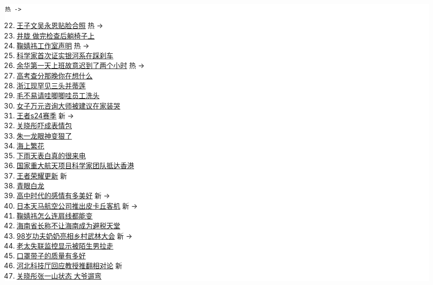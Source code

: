    热 ->
22. [王子文吴永恩贴脸合照](https://s.weibo.com//weibo?q=%23%E7%8E%8B%E5%AD%90%E6%96%87%E5%90%B4%E6%B0%B8%E6%81%A9%E8%B4%B4%E8%84%B8%E5%90%88%E7%85%A7%23&Refer=top)
    热 ->
23. [井胧 做完检查后躺椅子上](https://s.weibo.com//weibo?q=%E4%BA%95%E8%83%A7%20%E5%81%9A%E5%AE%8C%E6%A3%80%E6%9F%A5%E5%90%8E%E8%BA%BA%E6%A4%85%E5%AD%90%E4%B8%8A&Refer=top)
24. [鞠婧祎工作室声明](https://s.weibo.com//weibo?q=%23%E9%9E%A0%E5%A9%A7%E7%A5%8E%E5%B7%A5%E4%BD%9C%E5%AE%A4%E5%A3%B0%E6%98%8E%23&Refer=top)
    热 ->
25. [科学家首次证实银河系在踩刹车](https://s.weibo.com//weibo?q=%23%E7%A7%91%E5%AD%A6%E5%AE%B6%E9%A6%96%E6%AC%A1%E8%AF%81%E5%AE%9E%E9%93%B6%E6%B2%B3%E7%B3%BB%E5%9C%A8%E8%B8%A9%E5%88%B9%E8%BD%A6%23&Refer=top)
26. [余华第一天上班故意迟到了两个小时](https://s.weibo.com//weibo?q=%23%E4%BD%99%E5%8D%8E%E7%AC%AC%E4%B8%80%E5%A4%A9%E4%B8%8A%E7%8F%AD%E6%95%85%E6%84%8F%E8%BF%9F%E5%88%B0%E4%BA%86%E4%B8%A4%E4%B8%AA%E5%B0%8F%E6%97%B6%23&Refer=top)
    热 ->
27. [高考查分那晚你在想什么](https://s.weibo.com//weibo?q=%23%E9%AB%98%E8%80%83%E6%9F%A5%E5%88%86%E9%82%A3%E6%99%9A%E4%BD%A0%E5%9C%A8%E6%83%B3%E4%BB%80%E4%B9%88%23&Refer=top)
28. [浙江现罕见三头并蒂莲](https://s.weibo.com//weibo?q=%23%E6%B5%99%E6%B1%9F%E7%8E%B0%E7%BD%95%E8%A7%81%E4%B8%89%E5%A4%B4%E5%B9%B6%E8%92%82%E8%8E%B2%23&Refer=top)
29. [毛不易请哇唧唧哇员工洗头](https://s.weibo.com//weibo?q=%23%E6%AF%9B%E4%B8%8D%E6%98%93%E8%AF%B7%E5%93%87%E5%94%A7%E5%94%A7%E5%93%87%E5%91%98%E5%B7%A5%E6%B4%97%E5%A4%B4%23&Refer=top)
30. [女子万元咨询大师被建议在家装哭](https://s.weibo.com//weibo?q=%23%E5%A5%B3%E5%AD%90%E4%B8%87%E5%85%83%E5%92%A8%E8%AF%A2%E5%A4%A7%E5%B8%88%E8%A2%AB%E5%BB%BA%E8%AE%AE%E5%9C%A8%E5%AE%B6%E8%A3%85%E5%93%AD%23&Refer=top)
31. [王者s24赛季](https://s.weibo.com//weibo?q=%23%E7%8E%8B%E8%80%85s24%E8%B5%9B%E5%AD%A3%23&Refer=top)
    新 ->
32. [关晓彤吓成表情包](https://s.weibo.com//weibo?q=%23%E5%85%B3%E6%99%93%E5%BD%A4%E5%90%93%E6%88%90%E8%A1%A8%E6%83%85%E5%8C%85%23&Refer=top)
33. [朱一龙眼神变狠了](https://s.weibo.com//weibo?q=%23%E6%9C%B1%E4%B8%80%E9%BE%99%E7%9C%BC%E7%A5%9E%E5%8F%98%E7%8B%A0%E4%BA%86%23&Refer=top)
34. [海上繁花](https://s.weibo.com//weibo?q=%23%E6%B5%B7%E4%B8%8A%E7%B9%81%E8%8A%B1%23&Refer=top)
35. [下雨天表白真的很来电](https://s.weibo.com//weibo?q=%23%E4%B8%8B%E9%9B%A8%E5%A4%A9%E8%A1%A8%E7%99%BD%E7%9C%9F%E7%9A%84%E5%BE%88%E6%9D%A5%E7%94%B5%23&Refer=top)
36. [国家重大航天项目科学家团队抵达香港](https://s.weibo.com//weibo?q=%23%E5%9B%BD%E5%AE%B6%E9%87%8D%E5%A4%A7%E8%88%AA%E5%A4%A9%E9%A1%B9%E7%9B%AE%E7%A7%91%E5%AD%A6%E5%AE%B6%E5%9B%A2%E9%98%9F%E6%8A%B5%E8%BE%BE%E9%A6%99%E6%B8%AF%23&Refer=top)
37. [王者荣耀更新](https://s.weibo.com//weibo?q=%E7%8E%8B%E8%80%85%E8%8D%A3%E8%80%80%E6%9B%B4%E6%96%B0&Refer=top)
    新
38. [青眼白龙](https://s.weibo.com//weibo?q=%E9%9D%92%E7%9C%BC%E7%99%BD%E9%BE%99&Refer=top)
39. [高中时代的感情有多美好](https://s.weibo.com//weibo?q=%23%E9%AB%98%E4%B8%AD%E6%97%B6%E4%BB%A3%E7%9A%84%E6%84%9F%E6%83%85%E6%9C%89%E5%A4%9A%E7%BE%8E%E5%A5%BD%23&Refer=top)
    新 ->
40. [日本天马航空公司推出皮卡丘客机](https://s.weibo.com//weibo?q=%23%E6%97%A5%E6%9C%AC%E5%A4%A9%E9%A9%AC%E8%88%AA%E7%A9%BA%E5%85%AC%E5%8F%B8%E6%8E%A8%E5%87%BA%E7%9A%AE%E5%8D%A1%E4%B8%98%E5%AE%A2%E6%9C%BA%23&Refer=top)
    新 ->
41. [鞠婧祎怎么连肩线都能变](https://s.weibo.com//weibo?q=%23%E9%9E%A0%E5%A9%A7%E7%A5%8E%E6%80%8E%E4%B9%88%E8%BF%9E%E8%82%A9%E7%BA%BF%E9%83%BD%E8%83%BD%E5%8F%98%23&Refer=top)
42. [海南省长称不让海南成为避税天堂](https://s.weibo.com//weibo?q=%23%E6%B5%B7%E5%8D%97%E7%9C%81%E9%95%BF%E7%A7%B0%E4%B8%8D%E8%AE%A9%E6%B5%B7%E5%8D%97%E6%88%90%E4%B8%BA%E9%81%BF%E7%A8%8E%E5%A4%A9%E5%A0%82%23&Refer=top)
43. [98岁功夫奶奶亮相乡村武林大会](https://s.weibo.com//weibo?q=%2398%E5%B2%81%E5%8A%9F%E5%A4%AB%E5%A5%B6%E5%A5%B6%E4%BA%AE%E7%9B%B8%E4%B9%A1%E6%9D%91%E6%AD%A6%E6%9E%97%E5%A4%A7%E4%BC%9A%23&Refer=top)
    新 ->
44. [老太失联监控显示被陌生男拉走](https://s.weibo.com//weibo?q=%23%E8%80%81%E5%A4%AA%E5%A4%B1%E8%81%94%E7%9B%91%E6%8E%A7%E6%98%BE%E7%A4%BA%E8%A2%AB%E9%99%8C%E7%94%9F%E7%94%B7%E6%8B%89%E8%B5%B0%23&Refer=top)
45. [口罩带子的质量有多好](https://s.weibo.com//weibo?q=%23%E5%8F%A3%E7%BD%A9%E5%B8%A6%E5%AD%90%E7%9A%84%E8%B4%A8%E9%87%8F%E6%9C%89%E5%A4%9A%E5%A5%BD%23&Refer=top)
46. [河北科技厅回应教授推翻相对论](https://s.weibo.com//weibo?q=%23%E6%B2%B3%E5%8C%97%E7%A7%91%E6%8A%80%E5%8E%85%E5%9B%9E%E5%BA%94%E6%95%99%E6%8E%88%E6%8E%A8%E7%BF%BB%E7%9B%B8%E5%AF%B9%E8%AE%BA%23&Refer=top)
    新
47. [关晓彤张一山状态 大爷遛弯](https://s.weibo.com//weibo?q=%E5%85%B3%E6%99%93%E5%BD%A4%E5%BC%A0%E4%B8%80%E5%B1%B1%E7%8A%B6%E6%80%81%20%E5%A4%A7%E7%88%B7%E9%81%9B%E5%BC%AF&Refer=top)